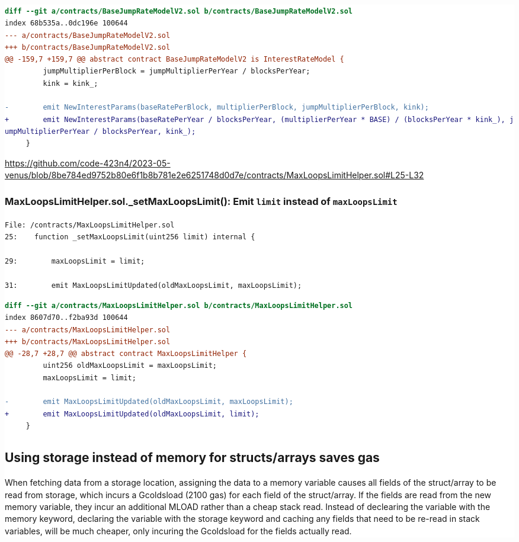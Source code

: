 ```diff
diff --git a/contracts/BaseJumpRateModelV2.sol b/contracts/BaseJumpRateModelV2.sol
index 68b535a..0dc196e 100644
--- a/contracts/BaseJumpRateModelV2.sol
+++ b/contracts/BaseJumpRateModelV2.sol
@@ -159,7 +159,7 @@ abstract contract BaseJumpRateModelV2 is InterestRateModel {
         jumpMultiplierPerBlock = jumpMultiplierPerYear / blocksPerYear;
         kink = kink_;

-        emit NewInterestParams(baseRatePerBlock, multiplierPerBlock, jumpMultiplierPerBlock, kink);
+        emit NewInterestParams(baseRatePerYear / blocksPerYear, (multiplierPerYear * BASE) / (blocksPerYear * kink_), jumpMultiplierPerYear / blocksPerYear, kink_);
     }
```

https://github.com/code-423n4/2023-05-venus/blob/8be784ed9752b80e6f1b8b781e2e6251748d0d7e/contracts/MaxLoopsLimitHelper.sol#L25-L32
### MaxLoopsLimitHelper.sol.\_setMaxLoopsLimit(): Emit `limit` instead of `maxLoopsLimit`
```solidity
File: /contracts/MaxLoopsLimitHelper.sol
25:    function _setMaxLoopsLimit(uint256 limit) internal {

29:        maxLoopsLimit = limit;

31:        emit MaxLoopsLimitUpdated(oldMaxLoopsLimit, maxLoopsLimit);
```

```diff
diff --git a/contracts/MaxLoopsLimitHelper.sol b/contracts/MaxLoopsLimitHelper.sol
index 8607d70..f2ba93d 100644
--- a/contracts/MaxLoopsLimitHelper.sol
+++ b/contracts/MaxLoopsLimitHelper.sol
@@ -28,7 +28,7 @@ abstract contract MaxLoopsLimitHelper {
         uint256 oldMaxLoopsLimit = maxLoopsLimit;
         maxLoopsLimit = limit;

-        emit MaxLoopsLimitUpdated(oldMaxLoopsLimit, maxLoopsLimit);
+        emit MaxLoopsLimitUpdated(oldMaxLoopsLimit, limit);
     }
```

## Using storage instead of memory for structs/arrays saves gas

When fetching data from a storage location, assigning the data to a memory variable causes all fields of the struct/array to be read from storage, which incurs a Gcoldsload (2100 gas) for each field of the struct/array. If the fields are read from the new memory variable, they incur an additional MLOAD rather than a cheap stack read. Instead of declearing the variable with the memory keyword, declaring the variable with the storage keyword and caching any fields that need to be re-read in stack variables, will be much cheaper, only incuring the Gcoldsload for the fields actually read.
